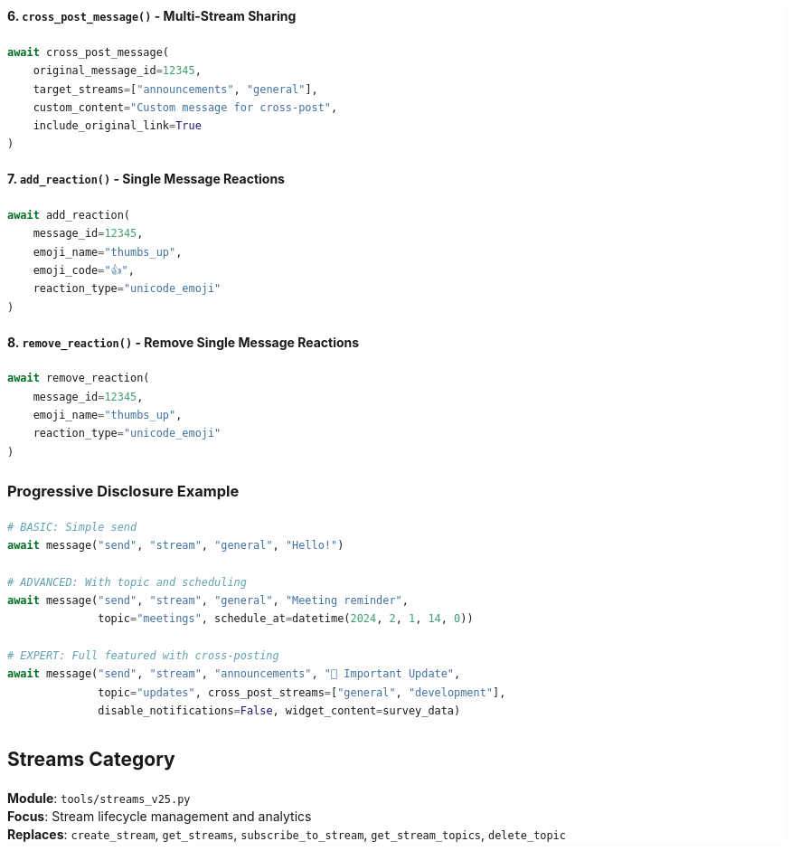 #### 6. `cross_post_message()` - Multi-Stream Sharing
```python
await cross_post_message(
    original_message_id=12345,
    target_streams=["announcements", "general"],
    custom_content="Custom message for cross-post",
    include_original_link=True
)
```

#### 7. `add_reaction()` - Single Message Reactions
```python
await add_reaction(
    message_id=12345,
    emoji_name="thumbs_up",
    emoji_code="👍",
    reaction_type="unicode_emoji"
)
```

#### 8. `remove_reaction()` - Remove Single Message Reactions
```python
await remove_reaction(
    message_id=12345,
    emoji_name="thumbs_up",
    reaction_type="unicode_emoji"
)
```

### Progressive Disclosure Example

```python
# BASIC: Simple send
await message("send", "stream", "general", "Hello!")

# ADVANCED: With topic and scheduling
await message("send", "stream", "general", "Meeting reminder",
              topic="meetings", schedule_at=datetime(2024, 2, 1, 14, 0))

# EXPERT: Full featured with cross-posting
await message("send", "stream", "announcements", "📢 Important Update",
              topic="updates", cross_post_streams=["general", "development"],
              disable_notifications=False, widget_content=survey_data)
```

## Streams Category

**Module**: `tools/streams_v25.py`  
**Focus**: Stream lifecycle management and analytics  
**Replaces**: `create_stream`, `get_streams`, `subscribe_to_stream`, `get_stream_topics`, `delete_topic`
